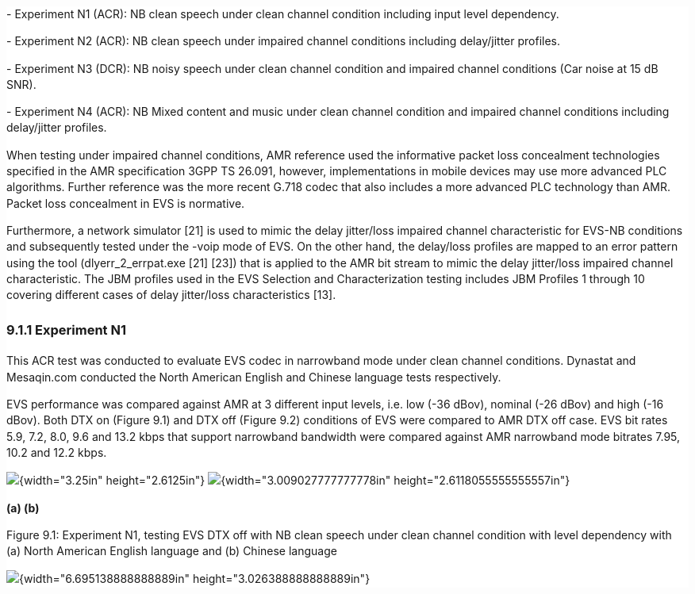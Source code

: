 \- Experiment N1 (ACR): NB clean speech under clean channel condition
including input level dependency.

\- Experiment N2 (ACR): NB clean speech under impaired channel
conditions including delay/jitter profiles.

\- Experiment N3 (DCR): NB noisy speech under clean channel condition
and impaired channel conditions (Car noise at 15 dB SNR).

\- Experiment N4 (ACR): NB Mixed content and music under clean channel
condition and impaired channel conditions including delay/jitter
profiles.

When testing under impaired channel conditions, AMR reference used the
informative packet loss concealment technologies specified in the AMR
specification 3GPP TS 26.091, however, implementations in mobile devices
may use more advanced PLC algorithms. Further reference was the more
recent G.718 codec that also includes a more advanced PLC technology
than AMR. Packet loss concealment in EVS is normative.

Furthermore, a network simulator \[21\] is used to mimic the delay
jitter/loss impaired channel characteristic for EVS-NB conditions and
subsequently tested under the -voip mode of EVS. On the other hand, the
delay/loss profiles are mapped to an error pattern using the tool
(dlyerr\_2\_errpat.exe \[21\] \[23\]) that is applied to the AMR bit
stream to mimic the delay jitter/loss impaired channel characteristic.
The JBM profiles used in the EVS Selection and Characterization testing
includes JBM Profiles 1 through 10 covering different cases of delay
jitter/loss characteristics \[13\].

### 9.1.1 Experiment N1

This ACR test was conducted to evaluate EVS codec in narrowband mode
under clean channel conditions. Dynastat and Mesaqin.com conducted the
North American English and Chinese language tests respectively.

EVS performance was compared against AMR at 3 different input levels,
i.e. low (-36 dBov), nominal (-26 dBov) and high (-16 dBov). Both DTX on
(Figure 9.1) and DTX off (Figure 9.2) conditions of EVS were compared to
AMR DTX off case. EVS bit rates 5.9, 7.2, 8.0, 9.6 and 13.2 kbps that
support narrowband bandwidth were compared against AMR narrowband mode
bitrates 7.95, 10.2 and 12.2 kbps.

![](media/image5.png){width="3.25in" height="2.6125in"}
![](media/image6.png){width="3.009027777777778in"
height="2.6118055555555557in"}

**(a) (b)**

Figure 9.1: Experiment N1, testing EVS DTX off with NB clean speech
under clean channel condition with level dependency with (a) North
American English language and (b) Chinese language

![](media/image7.wmf){width="6.695138888888889in"
height="3.026388888888889in"}
